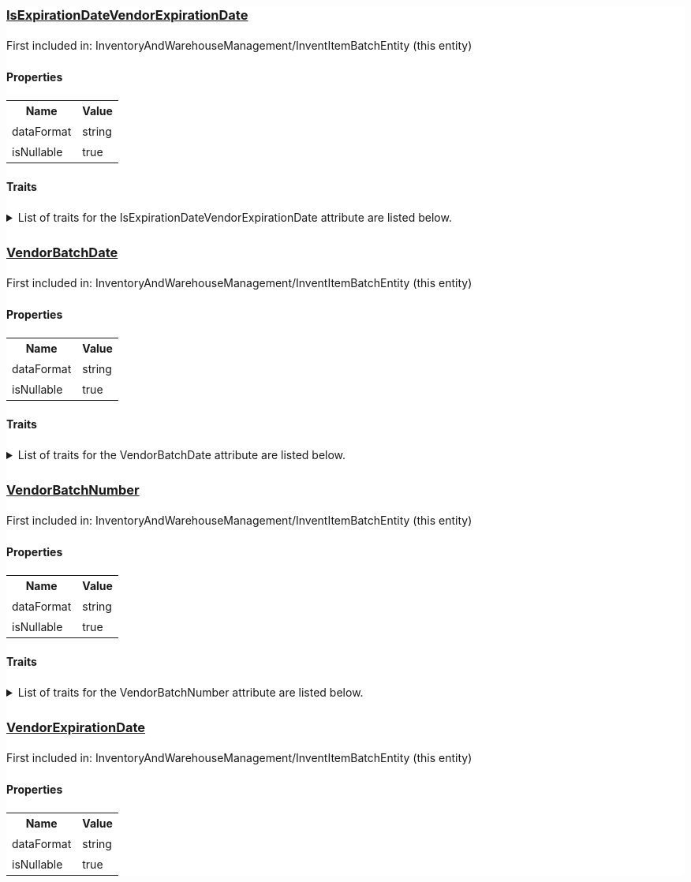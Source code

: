 ### <a href=#IsExpirationDateVendorExpirationDate name="IsExpirationDateVendorExpirationDate">IsExpirationDateVendorExpirationDate</a>

First included in: InventoryAndWarehouseManagement/InventItemBatchEntity (this entity)  

#### Properties

<table><tr><th>Name</th><th>Value</th></tr><tr><td>dataFormat</td><td>string</td></tr><tr><td>isNullable</td><td>true</td></tr></table>

#### Traits

<details><summary>List of traits for the IsExpirationDateVendorExpirationDate attribute are listed below.</summary></details>

### <a href=#VendorBatchDate name="VendorBatchDate">VendorBatchDate</a>

First included in: InventoryAndWarehouseManagement/InventItemBatchEntity (this entity)  

#### Properties

<table><tr><th>Name</th><th>Value</th></tr><tr><td>dataFormat</td><td>string</td></tr><tr><td>isNullable</td><td>true</td></tr></table>

#### Traits

<details><summary>List of traits for the VendorBatchDate attribute are listed below.</summary></details>

### <a href=#VendorBatchNumber name="VendorBatchNumber">VendorBatchNumber</a>

First included in: InventoryAndWarehouseManagement/InventItemBatchEntity (this entity)  

#### Properties

<table><tr><th>Name</th><th>Value</th></tr><tr><td>dataFormat</td><td>string</td></tr><tr><td>isNullable</td><td>true</td></tr></table>

#### Traits

<details><summary>List of traits for the VendorBatchNumber attribute are listed below.</summary></details>

### <a href=#VendorExpirationDate name="VendorExpirationDate">VendorExpirationDate</a>

First included in: InventoryAndWarehouseManagement/InventItemBatchEntity (this entity)  

#### Properties

<table><tr><th>Name</th><th>Value</th></tr><tr><td>dataFormat</td><td>string</td></tr><tr><td>isNullable</td><td>true</td></tr></table>
